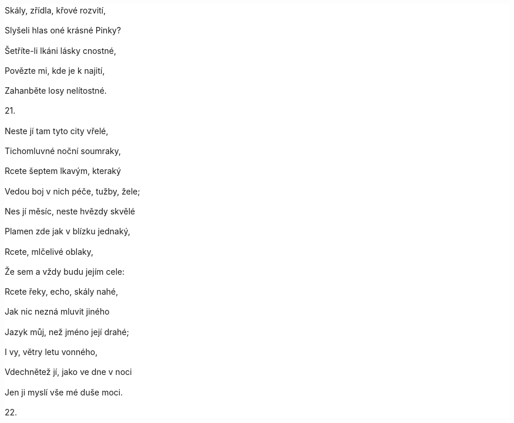 Skály, zřídla, křové rozvití, 

Slyšeli hlas oné krásné Pinky?

</section>

<section>

Šetříte-li lkáni lásky cnostné, 

Povězte mi, kde je k najití, 

Zahanběte losy nelítostné.

</section>

<section>

21. 

Neste jí tam tyto city vřelé, 

Tichomluvné noční soumraky, 

Rcete šeptem lkavým, kteraký 

Vedou boj v nich péče, tužby, žele;

</section>

<section>

Nes jí měsíc, neste hvězdy skvělé 

Plamen zde jak v blízku jednaký, 

Rcete, mlčelivé oblaky, 

Že sem a vždy budu jejím cele:

</section>

<section>

Rcete řeky, echo, skály nahé, 

Jak nic nezná mluvit jiného 

Jazyk můj, než jméno její drahé;

</section>

<section>

I vy, větry letu vonného, 

Vdechnětež jí, jako ve dne v noci 

Jen ji myslí vše mé duše moci.

</section>

<section>

22. 
